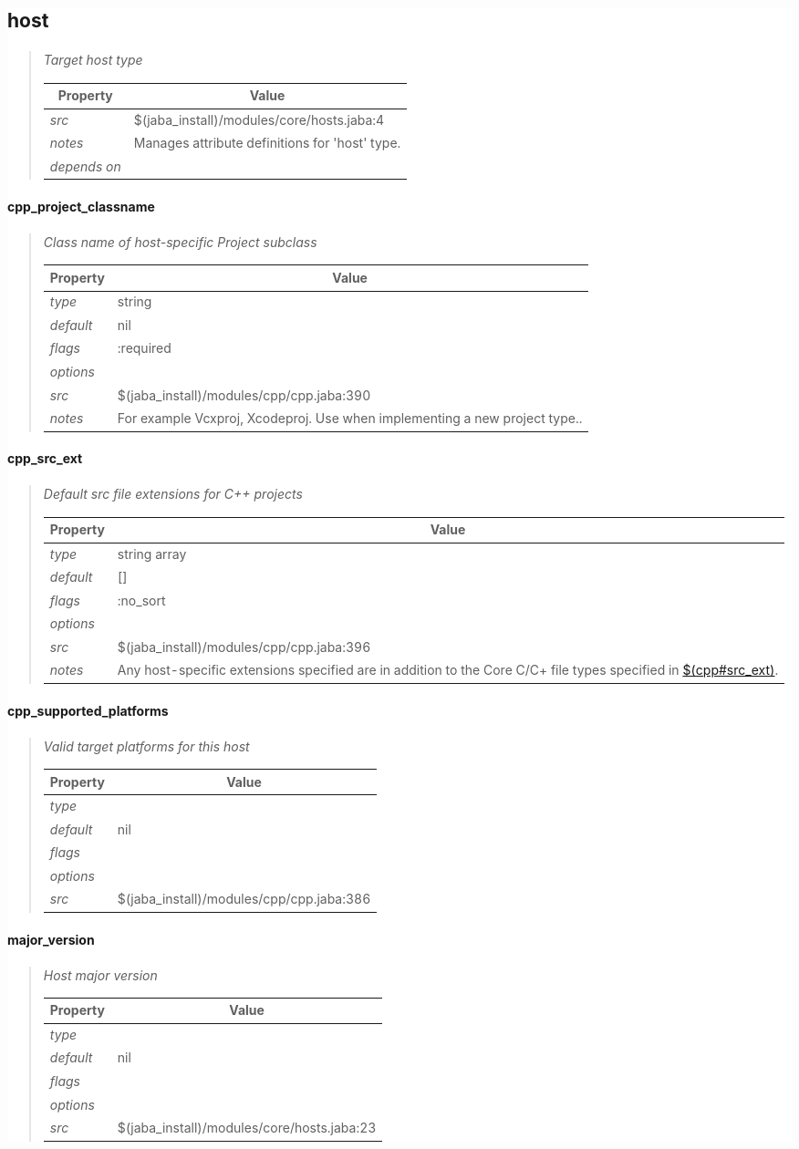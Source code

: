 ## host
> 
> _Target host type_
> 
> | Property | Value  |
> |-|-|
> | _src_ | $(jaba_install)/modules/core/hosts.jaba:4 |
> | _notes_ | Manages attribute definitions for 'host' type.  |
> | _depends on_ |  |
> 

<a id="cpp_project_classname"></a>
#### cpp_project_classname
> _Class name of host-specific Project subclass_
> 
> | Property | Value  |
> |-|-|
> | _type_ | string |
> | _default_ | nil |
> | _flags_ | :required |
> | _options_ |  |
> | _src_ | $(jaba_install)/modules/cpp/cpp.jaba:390 |
> | _notes_ | For example Vcxproj, Xcodeproj. Use when implementing a new project type..  |
>
<a id="cpp_src_ext"></a>
#### cpp_src_ext
> _Default src file extensions for C++ projects_
> 
> | Property | Value  |
> |-|-|
> | _type_ | string array |
> | _default_ | [] |
> | _flags_ | :no_sort |
> | _options_ |  |
> | _src_ | $(jaba_install)/modules/cpp/cpp.jaba:396 |
> | _notes_ | Any host-specific extensions specified are in addition to the Core C/C+ file types specified in [$(cpp#src_ext)](#cpp-src_ext).  |
>
<a id="cpp_supported_platforms"></a>
#### cpp_supported_platforms
> _Valid target platforms for this host_
> 
> | Property | Value  |
> |-|-|
> | _type_ |  |
> | _default_ | nil |
> | _flags_ |  |
> | _options_ |  |
> | _src_ | $(jaba_install)/modules/cpp/cpp.jaba:386 |
>
<a id="major_version"></a>
#### major_version
> _Host major version_
> 
> | Property | Value  |
> |-|-|
> | _type_ |  |
> | _default_ | nil |
> | _flags_ |  |
> | _options_ |  |
> | _src_ | $(jaba_install)/modules/core/hosts.jaba:23 |